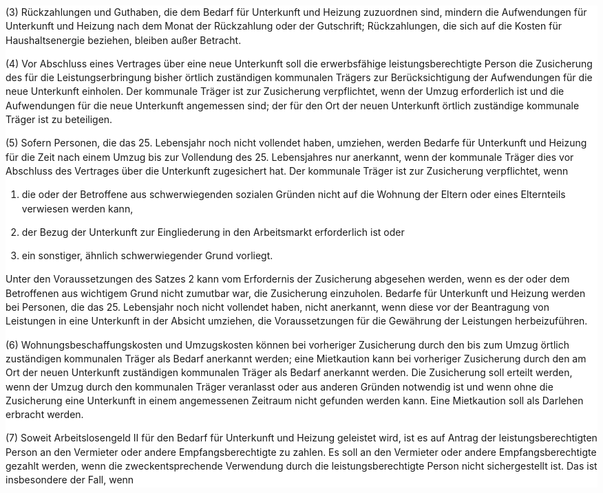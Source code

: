(3) Rückzahlungen und Guthaben, die dem Bedarf für Unterkunft und
Heizung zuzuordnen sind, mindern die Aufwendungen für Unterkunft und
Heizung nach dem Monat der Rückzahlung oder der Gutschrift;
Rückzahlungen, die sich auf die Kosten für Haushaltsenergie beziehen,
bleiben außer Betracht.

(4) Vor Abschluss eines Vertrages über eine neue Unterkunft soll die
erwerbsfähige leistungsberechtigte Person die Zusicherung des für die
Leistungserbringung bisher örtlich zuständigen kommunalen Trägers zur
Berücksichtigung der Aufwendungen für die neue Unterkunft einholen.
Der kommunale Träger ist zur Zusicherung verpflichtet, wenn der Umzug
erforderlich ist und die Aufwendungen für die neue Unterkunft
angemessen sind; der für den Ort der neuen Unterkunft örtlich
zuständige kommunale Träger ist zu beteiligen.

(5) Sofern Personen, die das 25. Lebensjahr noch nicht vollendet
haben, umziehen, werden Bedarfe für Unterkunft und Heizung für die
Zeit nach einem Umzug bis zur Vollendung des 25. Lebensjahres nur
anerkannt, wenn der kommunale Träger dies vor Abschluss des Vertrages
über die Unterkunft zugesichert hat. Der kommunale Träger ist zur
Zusicherung verpflichtet, wenn

1.  die oder der Betroffene aus schwerwiegenden sozialen Gründen nicht auf
    die Wohnung der Eltern oder eines Elternteils verwiesen werden kann,


2.  der Bezug der Unterkunft zur Eingliederung in den Arbeitsmarkt
    erforderlich ist oder


3.  ein sonstiger, ähnlich schwerwiegender Grund vorliegt.



Unter den Voraussetzungen des Satzes 2 kann vom Erfordernis der
Zusicherung abgesehen werden, wenn es der oder dem Betroffenen aus
wichtigem Grund nicht zumutbar war, die Zusicherung einzuholen.
Bedarfe für Unterkunft und Heizung werden bei Personen, die das 25.
Lebensjahr noch nicht vollendet haben, nicht anerkannt, wenn diese vor
der Beantragung von Leistungen in eine Unterkunft in der Absicht
umziehen, die Voraussetzungen für die Gewährung der Leistungen
herbeizuführen.

(6) Wohnungsbeschaffungskosten und Umzugskosten können bei vorheriger
Zusicherung durch den bis zum Umzug örtlich zuständigen kommunalen
Träger als Bedarf anerkannt werden; eine Mietkaution kann bei
vorheriger Zusicherung durch den am Ort der neuen Unterkunft
zuständigen kommunalen Träger als Bedarf anerkannt werden. Die
Zusicherung soll erteilt werden, wenn der Umzug durch den kommunalen
Träger veranlasst oder aus anderen Gründen notwendig ist und wenn ohne
die Zusicherung eine Unterkunft in einem angemessenen Zeitraum nicht
gefunden werden kann. Eine Mietkaution soll als Darlehen erbracht
werden.

(7) Soweit Arbeitslosengeld II für den Bedarf für Unterkunft und
Heizung geleistet wird, ist es auf Antrag der leistungsberechtigten
Person an den Vermieter oder andere Empfangsberechtigte zu zahlen. Es
soll an den Vermieter oder andere Empfangsberechtigte gezahlt werden,
wenn die zweckentsprechende Verwendung durch die leistungsberechtigte
Person nicht sichergestellt ist. Das ist insbesondere der Fall, wenn
